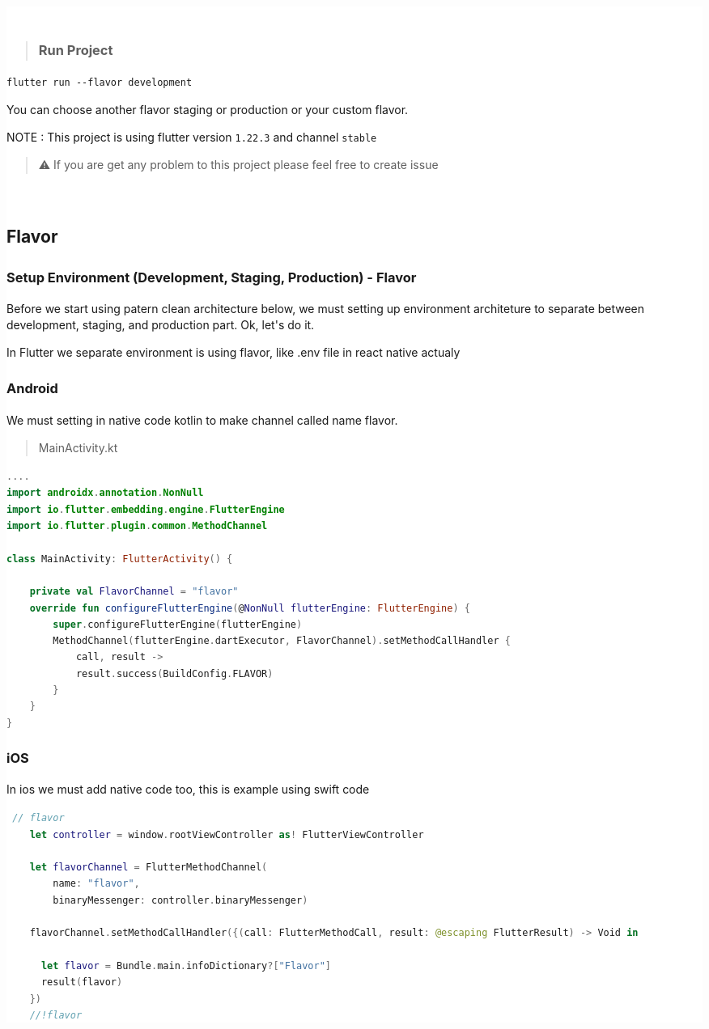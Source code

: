 
<br/>

>### Run Project
```shell
flutter run --flavor development
```
You can choose another flavor staging or production or your custom flavor.

NOTE :
This project is using flutter version ```1.22.3``` and channel ```stable```
> ⚠️ If you are get any problem to this project please feel free to create issue

<br/>


## Flavor
<h3>Setup Environment (Development, Staging, Production) - Flavor</h3>
<p>Before we start using patern clean architecture below, we must setting up environment architeture to separate between development, staging, and production part. Ok, let's do it.</p>
<p>
In Flutter we separate environment is using flavor, like .env file in react native actualy
</p>

### Android
We must setting in native code kotlin to make channel called name flavor.

> MainActivity.kt

```kotlin
....
import androidx.annotation.NonNull
import io.flutter.embedding.engine.FlutterEngine
import io.flutter.plugin.common.MethodChannel

class MainActivity: FlutterActivity() {

    private val FlavorChannel = "flavor"
    override fun configureFlutterEngine(@NonNull flutterEngine: FlutterEngine) {
        super.configureFlutterEngine(flutterEngine)
        MethodChannel(flutterEngine.dartExecutor, FlavorChannel).setMethodCallHandler {
            call, result ->
            result.success(BuildConfig.FLAVOR)
        }
    }
}

```

### iOS
In ios we must add native code too, this is example using swift code

```swift
 // flavor
    let controller = window.rootViewController as! FlutterViewController

    let flavorChannel = FlutterMethodChannel(
        name: "flavor",
        binaryMessenger: controller.binaryMessenger)

    flavorChannel.setMethodCallHandler({(call: FlutterMethodCall, result: @escaping FlutterResult) -> Void in

      let flavor = Bundle.main.infoDictionary?["Flavor"]
      result(flavor)
    })
    //!flavor
```